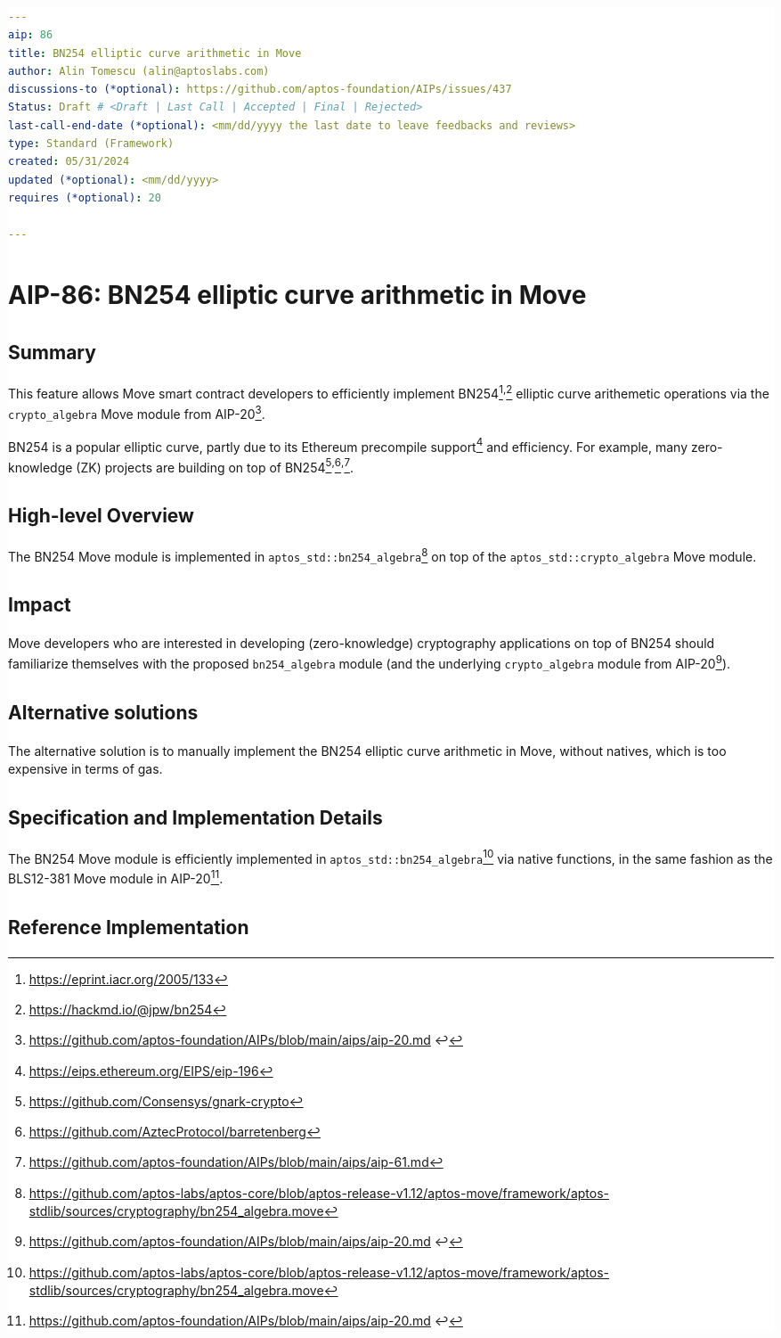 ```yaml
---
aip: 86
title: BN254 elliptic curve arithmetic in Move
author: Alin Tomescu (alin@aptoslabs.com)
discussions-to (*optional): https://github.com/aptos-foundation/AIPs/issues/437
Status: Draft # <Draft | Last Call | Accepted | Final | Rejected>
last-call-end-date (*optional): <mm/dd/yyyy the last date to leave feedbacks and reviews>
type: Standard (Framework)
created: 05/31/2024
updated (*optional): <mm/dd/yyyy>
requires (*optional): 20

---
```


# AIP-86: BN254 elliptic curve arithmetic in Move

## Summary

This feature allows Move smart contract developers to efficiently implement BN254[^bn-curves]$^,$[^bn-blog] elliptic curve arithemetic operations via the `crypto_algebra` Move module from AIP-20[^aip-20].

BN254 is a popular elliptic curve, partly due to its Ethereum precompile support[^eth-bn254] and efficiency. For example, many zero-knowledge (ZK) projects are building on top of BN254[^gnark-crypto]$^,$[^barretenberg]$^,$[^keyless].

## High-level Overview

The BN254 Move module is implemented in `aptos_std::bn254_algebra`[^bn254-move] on top of the `aptos_std::crypto_algebra` Move module.

## Impact

Move developers who are interested in developing (zero-knowledge) cryptography applications on top of BN254 should familiarize themselves with the proposed `bn254_algebra` module (and the underlying `crypto_algebra` module from AIP-20[^aip-20]).

## Alternative solutions

The alternative solution is to manually implement the BN254 elliptic curve arithmetic in Move, without natives, which is too expensive in terms of gas.

## Specification and Implementation Details

The BN254 Move module is efficiently implemented in `aptos_std::bn254_algebra`[^bn254-move] via native functions, in the same fashion as the BLS12-381 Move module in AIP-20[^aip-20].

## Reference Implementation


[^aip-20]: https://github.com/aptos-foundation/AIPs/blob/main/aips/aip-20.md ↩
[^barretenberg]: https://github.com/AztecProtocol/barretenberg
[^bn254-move]: https://github.com/aptos-labs/aptos-core/blob/aptos-release-v1.12/aptos-move/framework/aptos-stdlib/sources/cryptography/bn254_algebra.move
[^bn-curves]: https://eprint.iacr.org/2005/133
[^bn-blog]: https://hackmd.io/@jpw/bn254
[^eth-bn254]: https://eips.ethereum.org/EIPS/eip-196
[^gnark-crypto]: https://github.com/Consensys/gnark-crypto
[^keyless]: https://github.com/aptos-foundation/AIPs/blob/main/aips/aip-61.md
